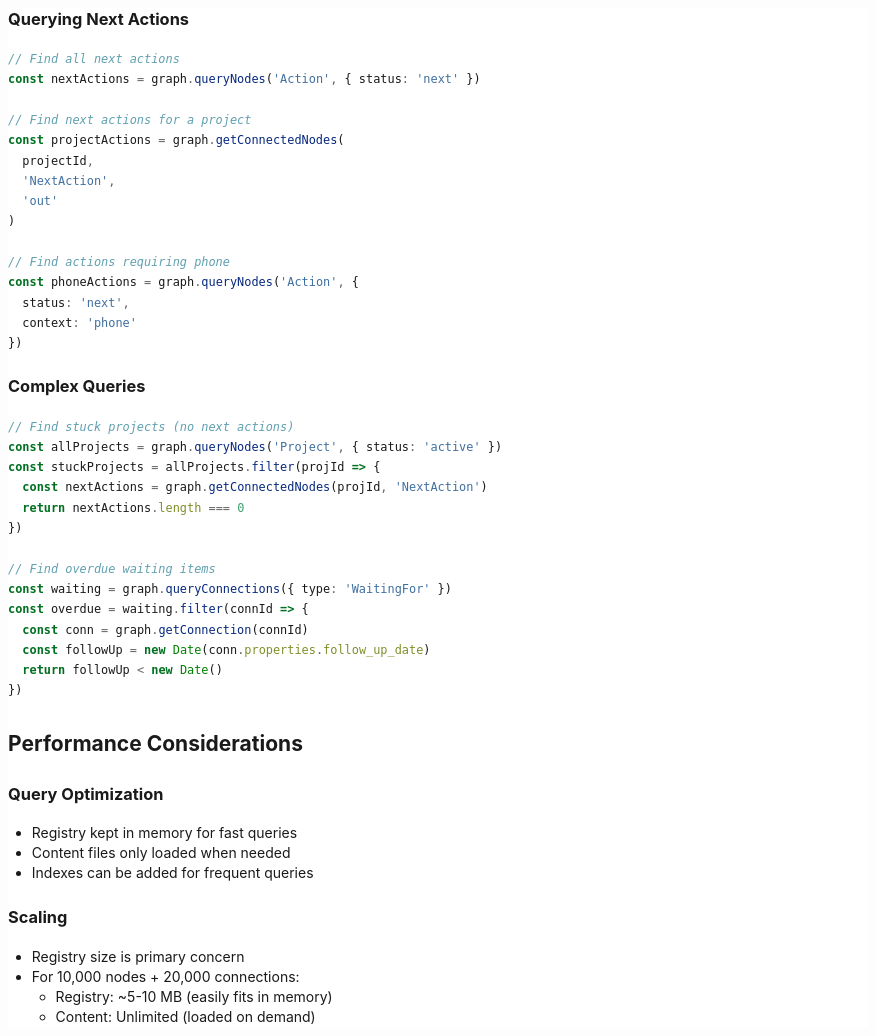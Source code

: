 ### Querying Next Actions

```typescript
// Find all next actions
const nextActions = graph.queryNodes('Action', { status: 'next' })

// Find next actions for a project
const projectActions = graph.getConnectedNodes(
  projectId,
  'NextAction',
  'out'
)

// Find actions requiring phone
const phoneActions = graph.queryNodes('Action', { 
  status: 'next', 
  context: 'phone' 
})
```

### Complex Queries

```typescript
// Find stuck projects (no next actions)
const allProjects = graph.queryNodes('Project', { status: 'active' })
const stuckProjects = allProjects.filter(projId => {
  const nextActions = graph.getConnectedNodes(projId, 'NextAction')
  return nextActions.length === 0
})

// Find overdue waiting items
const waiting = graph.queryConnections({ type: 'WaitingFor' })
const overdue = waiting.filter(connId => {
  const conn = graph.getConnection(connId)
  const followUp = new Date(conn.properties.follow_up_date)
  return followUp < new Date()
})
```

## Performance Considerations

### Query Optimization

- Registry kept in memory for fast queries
- Content files only loaded when needed
- Indexes can be added for frequent queries

### Scaling

- Registry size is primary concern
- For 10,000 nodes + 20,000 connections:
  - Registry: ~5-10 MB (easily fits in memory)
  - Content: Unlimited (loaded on demand)
